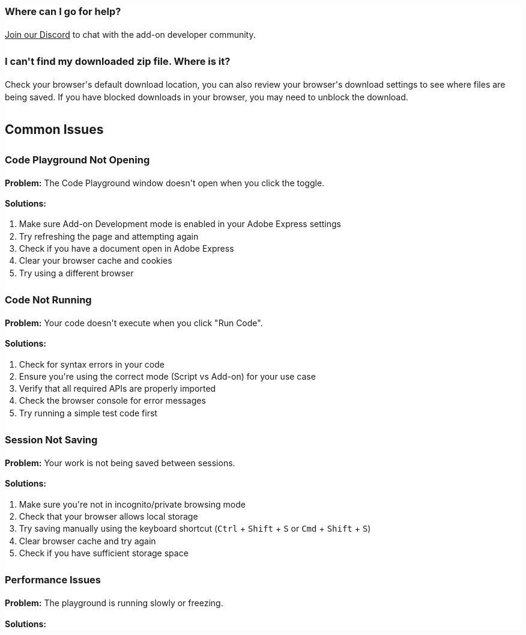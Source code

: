 ### Where can I go for help?

[Join our Discord](http://discord.gg/nc3QDyFeb4) to chat with the add-on developer community.

### I can't find my downloaded zip file. Where is it?

Check your browser's default download location, you can also review your browser's download settings to see where files are being saved. If you have blocked downloads in your browser, you may need to unblock the download.

## Common Issues

### Code Playground Not Opening

**Problem:** The Code Playground window doesn't open when you click the toggle.

**Solutions:**

1. Make sure Add-on Development mode is enabled in your Adobe Express settings
2. Try refreshing the page and attempting again
3. Check if you have a document open in Adobe Express
4. Clear your browser cache and cookies
5. Try using a different browser

### Code Not Running

**Problem:** Your code doesn't execute when you click "Run Code".

**Solutions:**

1. Check for syntax errors in your code
2. Ensure you're using the correct mode (Script vs Add-on) for your use case
3. Verify that all required APIs are properly imported
4. Check the browser console for error messages
5. Try running a simple test code first

### Session Not Saving

**Problem:** Your work is not being saved between sessions.

**Solutions:**

1. Make sure you're not in incognito/private browsing mode
2. Check that your browser allows local storage
3. Try saving manually using the keyboard shortcut (<kbd>Ctrl</kbd> + <kbd>Shift</kbd> + <kbd>S</kbd> or <kbd>Cmd</kbd> + <kbd>Shift</kbd> + <kbd>S</kbd>)
4. Clear browser cache and try again
5. Check if you have sufficient storage space

### Performance Issues

**Problem:** The playground is running slowly or freezing.

**Solutions:**
